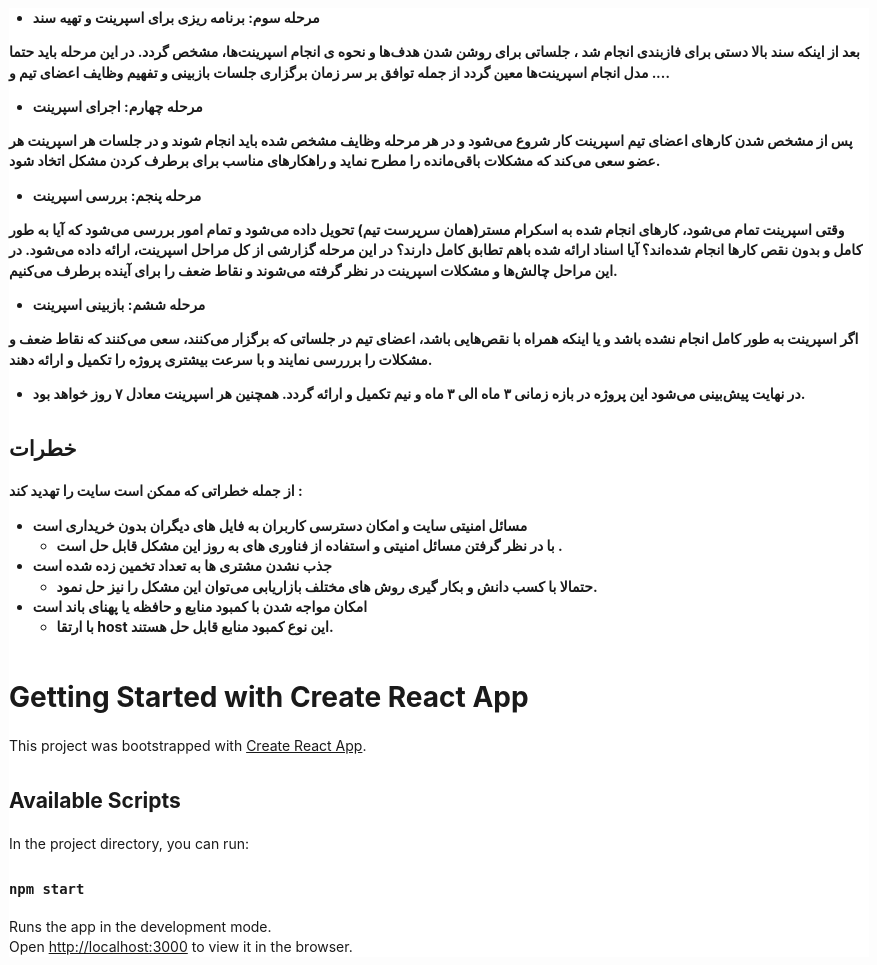 - **مرحله سوم: برنامه ریزی برای اسپرینت و تهیه سند**

**بعد از اینکه سند بالا دستی برای فازبندی انجام شد ، جلساتی برای روشن شدن هدف‌ها و نحوه ی انجام اسپرینت‌ها، مشخص گردد. در این مرحله باید حتما مدل انجام اسپرینت‌ها معین گردد از جمله توافق بر سر زمان برگزاری جلسات بازبینی و تفهیم وظایف اعضای تیم و .…**

- **مرحله چهارم: اجرای اسپرینت**

**پس از مشخص شدن کارهای اعضای تیم اسپرینت کار شروع می‌شود و در هر مرحله وظایف مشخص شده باید انجام شوند و در  جلسات هر اسپرینت هر عضو سعی می‌کند که مشکلات باقی‌مانده را مطرح نماید و راهکارهای مناسب برای برطرف کردن مشکل اتخاد شود.**

- **مرحله پنجم: بررسی اسپرینت**

**وقتی اسپرینت تمام می‌شود، کارهای انجام شده به اسکرام مستر(همان سرپرست تیم) تحویل داده می‌شود و تمام امور بررسی می‌شود که آیا به طور کامل و بدون نقص کارها انجام شده‌اند؟ آیا اسناد ارائه شده باهم تطابق کامل دارند؟ در این مرحله گزارشی از کل مراحل اسپرینت، ارائه داده می‌شود. در این مراحل چالش‌ها و مشکلات اسپرینت در نظر گرفته می‌شوند و نقاط ضعف را برای آینده برطرف می‌کنیم.** 

- **مرحله ششم: بازبینی اسپرینت**

**اگر اسپرینت به طور کامل انجام نشده باشد و یا اینکه همراه با نقص‌هایی باشد،  اعضای تیم در جلساتی که برگزار می‌کنند، سعی می‌کنند که نقاط ضعف و مشکلات را برررسی نمایند و با سرعت بیشتری پروژه را تکمیل و ارائه دهند.** 

- **در نهایت پیش‌بینی می‌شود این پروژه در بازه زمانی ۳ ماه الی ۳ ماه و نیم تکمیل و ارائه گردد. همچنین هر اسپرینت معادل ۷ روز خواهد بود.**


## خطرات

**از جمله خطراتی که ممکن است سایت را تهدید کند :**
   - **مسائل امنیتی سایت و امکان دسترسی کاربران به فایل های دیگران بدون خریداری است**
        -  **با در نظر گرفتن مسائل امنیتی و استفاده از فناوری های به روز این مشکل قابل حل است .**
   - **جذب نشدن مشتری ها به تعداد تخمین زده شده است**
       -  **حتمالا با کسب دانش و بکار گیری روش های مختلف بازاریابی می‌توان‌ این مشکل را نیز حل نمود.**
   - **امکان مواجه شدن با کمبود منابع و حافظه یا پهنای باند است**
       - **با ارتقا host این نوع کمبود منابع قابل حل هستند.**

  </div>

# Getting Started with Create React App

This project was bootstrapped with [Create React App](https://github.com/facebook/create-react-app).

## Available Scripts

In the project directory, you can run:

### `npm start`

Runs the app in the development mode.\
Open [http://localhost:3000](http://localhost:3000) to view it in the browser.
